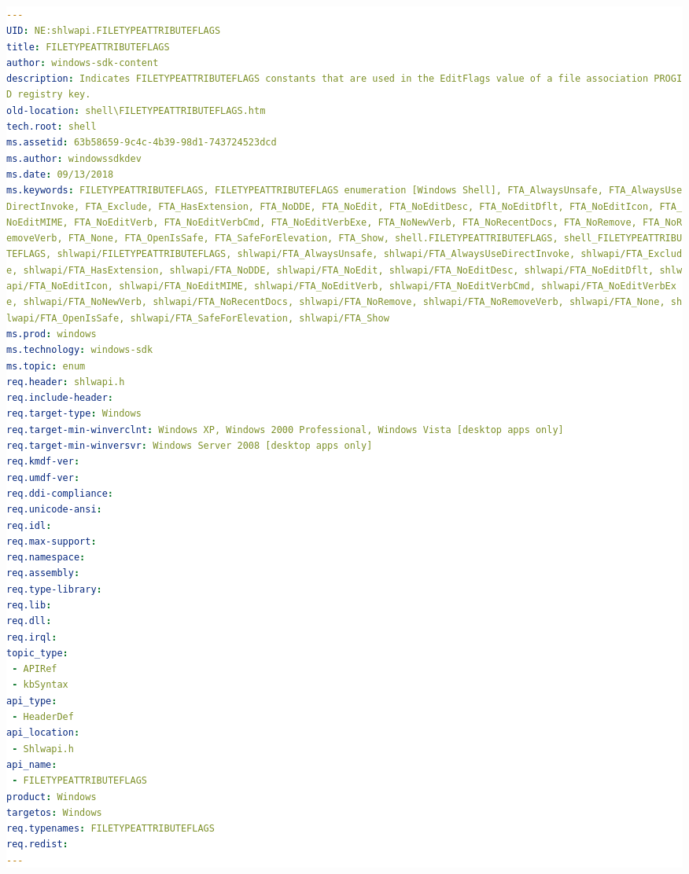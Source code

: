 ```yaml
---
UID: NE:shlwapi.FILETYPEATTRIBUTEFLAGS
title: FILETYPEATTRIBUTEFLAGS
author: windows-sdk-content
description: Indicates FILETYPEATTRIBUTEFLAGS constants that are used in the EditFlags value of a file association PROGID registry key.
old-location: shell\FILETYPEATTRIBUTEFLAGS.htm
tech.root: shell
ms.assetid: 63b58659-9c4c-4b39-98d1-743724523dcd
ms.author: windowssdkdev
ms.date: 09/13/2018
ms.keywords: FILETYPEATTRIBUTEFLAGS, FILETYPEATTRIBUTEFLAGS enumeration [Windows Shell], FTA_AlwaysUnsafe, FTA_AlwaysUseDirectInvoke, FTA_Exclude, FTA_HasExtension, FTA_NoDDE, FTA_NoEdit, FTA_NoEditDesc, FTA_NoEditDflt, FTA_NoEditIcon, FTA_NoEditMIME, FTA_NoEditVerb, FTA_NoEditVerbCmd, FTA_NoEditVerbExe, FTA_NoNewVerb, FTA_NoRecentDocs, FTA_NoRemove, FTA_NoRemoveVerb, FTA_None, FTA_OpenIsSafe, FTA_SafeForElevation, FTA_Show, shell.FILETYPEATTRIBUTEFLAGS, shell_FILETYPEATTRIBUTEFLAGS, shlwapi/FILETYPEATTRIBUTEFLAGS, shlwapi/FTA_AlwaysUnsafe, shlwapi/FTA_AlwaysUseDirectInvoke, shlwapi/FTA_Exclude, shlwapi/FTA_HasExtension, shlwapi/FTA_NoDDE, shlwapi/FTA_NoEdit, shlwapi/FTA_NoEditDesc, shlwapi/FTA_NoEditDflt, shlwapi/FTA_NoEditIcon, shlwapi/FTA_NoEditMIME, shlwapi/FTA_NoEditVerb, shlwapi/FTA_NoEditVerbCmd, shlwapi/FTA_NoEditVerbExe, shlwapi/FTA_NoNewVerb, shlwapi/FTA_NoRecentDocs, shlwapi/FTA_NoRemove, shlwapi/FTA_NoRemoveVerb, shlwapi/FTA_None, shlwapi/FTA_OpenIsSafe, shlwapi/FTA_SafeForElevation, shlwapi/FTA_Show
ms.prod: windows
ms.technology: windows-sdk
ms.topic: enum
req.header: shlwapi.h
req.include-header: 
req.target-type: Windows
req.target-min-winverclnt: Windows XP, Windows 2000 Professional, Windows Vista [desktop apps only]
req.target-min-winversvr: Windows Server 2008 [desktop apps only]
req.kmdf-ver: 
req.umdf-ver: 
req.ddi-compliance: 
req.unicode-ansi: 
req.idl: 
req.max-support: 
req.namespace: 
req.assembly: 
req.type-library: 
req.lib: 
req.dll: 
req.irql: 
topic_type:
 - APIRef
 - kbSyntax
api_type:
 - HeaderDef
api_location:
 - Shlwapi.h
api_name:
 - FILETYPEATTRIBUTEFLAGS
product: Windows
targetos: Windows
req.typenames: FILETYPEATTRIBUTEFLAGS
req.redist: 
---
```
